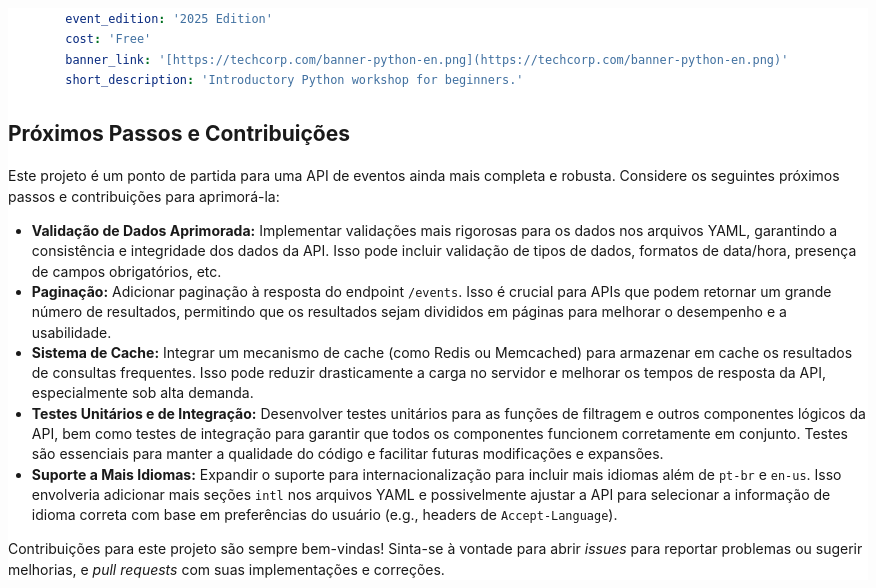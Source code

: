 ```yaml
        event_edition: '2025 Edition'
        cost: 'Free'
        banner_link: '[https://techcorp.com/banner-python-en.png](https://techcorp.com/banner-python-en.png)'
        short_description: 'Introductory Python workshop for beginners.'
```

## Próximos Passos e Contribuições

Este projeto é um ponto de partida para uma API de eventos ainda mais completa e robusta. Considere os seguintes próximos passos e contribuições para aprimorá-la:

  * **Validação de Dados Aprimorada:** Implementar validações mais rigorosas para os dados nos arquivos YAML, garantindo a consistência e integridade dos dados da API. Isso pode incluir validação de tipos de dados, formatos de data/hora, presença de campos obrigatórios, etc.
  * **Paginação:** Adicionar paginação à resposta do endpoint `/events`. Isso é crucial para APIs que podem retornar um grande número de resultados, permitindo que os resultados sejam divididos em páginas para melhorar o desempenho e a usabilidade.
  * **Sistema de Cache:** Integrar um mecanismo de cache (como Redis ou Memcached) para armazenar em cache os resultados de consultas frequentes. Isso pode reduzir drasticamente a carga no servidor e melhorar os tempos de resposta da API, especialmente sob alta demanda.
  * **Testes Unitários e de Integração:** Desenvolver testes unitários para as funções de filtragem e outros componentes lógicos da API, bem como testes de integração para garantir que todos os componentes funcionem corretamente em conjunto. Testes são essenciais para manter a qualidade do código e facilitar futuras modificações e expansões.
  * **Suporte a Mais Idiomas:** Expandir o suporte para internacionalização para incluir mais idiomas além de `pt-br` e `en-us`. Isso envolveria adicionar mais seções `intl` nos arquivos YAML e possivelmente ajustar a API para selecionar a informação de idioma correta com base em preferências do usuário (e.g., headers de `Accept-Language`).

Contribuições para este projeto são sempre bem-vindas\! Sinta-se à vontade para abrir *issues* para reportar problemas ou sugerir melhorias, e *pull requests* com suas implementações e correções.
